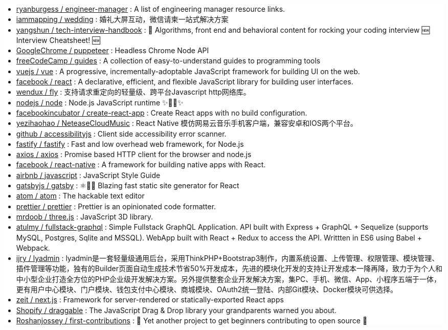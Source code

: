 - [ryanburgess / engineer-manager](https://github.com/ryanburgess/engineer-manager) : A list of engineering manager resource links.
- [iammapping / wedding](https://github.com/iammapping/wedding) : 婚礼大屏互动，微信请柬一站式解决方案
- [yangshun / tech-interview-handbook](https://github.com/yangshun/tech-interview-handbook) : 💯 Algorithms, front end and behavioral content for rocking your coding interview 🆕 Interview Cheatsheet! 🆕
- [GoogleChrome / puppeteer](https://github.com/GoogleChrome/puppeteer) : Headless Chrome Node API
- [freeCodeCamp / guides](https://github.com/freeCodeCamp/guides) : A collection of easy-to-understand guides to programming tools
- [vuejs / vue](https://github.com/vuejs/vue) : A progressive, incrementally-adoptable JavaScript framework for building UI on the web.
- [facebook / react](https://github.com/facebook/react) : A declarative, efficient, and flexible JavaScript library for building user interfaces.
- [wendux / fly](https://github.com/wendux/fly) : 支持请求重定向的轻量级、跨平台Javascript http网络库。
- [nodejs / node](https://github.com/nodejs/node) : Node.js JavaScript runtime ✨🐢🚀✨
- [facebookincubator / create-react-app](https://github.com/facebookincubator/create-react-app) : Create React apps with no build configuration.
- [yezihaohao / NeteaseCloudMusic](https://github.com/yezihaohao/NeteaseCloudMusic) : React Native 模仿网易云音乐手机客户端，兼容安卓和IOS两个平台。
- [github / accessibilityjs](https://github.com/github/accessibilityjs) : Client side accessibility error scanner.
- [fastify / fastify](https://github.com/fastify/fastify) : Fast and low overhead web framework, for Node.js
- [axios / axios](https://github.com/axios/axios) : Promise based HTTP client for the browser and node.js
- [facebook / react-native](https://github.com/facebook/react-native) : A framework for building native apps with React.
- [airbnb / javascript](https://github.com/airbnb/javascript) : JavaScript Style Guide
- [gatsbyjs / gatsby](https://github.com/gatsbyjs/gatsby) : ⚛️📄🚀 Blazing fast static site generator for React
- [atom / atom](https://github.com/atom/atom) : The hackable text editor
- [prettier / prettier](https://github.com/prettier/prettier) : Prettier is an opinionated code formatter.
- [mrdoob / three.js](https://github.com/mrdoob/three.js) : JavaScript 3D library.
- [atulmy / fullstack-graphql](https://github.com/atulmy/fullstack-graphql) : Simple Fullstack GraphQL Application. API built with Express + GraphQL + Sequelize (supports MySQL, Postgres, Sqlite and MSSQL). WebApp built with React + Redux to access the API. Writtten in ES6 using Babel + Webpack.
- [ijry / lyadmin](https://github.com/ijry/lyadmin) : lyadmin是一套轻量级通用后台，采用ThinkPHP+Bootstrap3制作，内置系统设置、上传管理、权限管理、模块管理、插件管理等功能，独有的Builder页面自动生成技术节省50%开发成本，先进的模块化开发的支持让开发成本一降再降，致力于为个人和中小型企业打造全方位的PHP企业级开发解决方案。另外提供整套企业开发解决方案，集PC、手机、微信、App、小程序五端于一体，更有用户中心模块、门户模块、钱包支付中心模块、商城模块、OAuth2统一登陆、内部Git模块、Docker模块可供选择。
- [zeit / next.js](https://github.com/zeit/next.js) : Framework for server-rendered or statically-exported React apps
- [Shopify / draggable](https://github.com/Shopify/draggable) : The JavaScript Drag & Drop library your grandparents warned you about.
- [Roshanjossey / first-contributions](https://github.com/Roshanjossey/first-contributions) : 🚀 Yet another project to get beginners contributing to open source 🔰